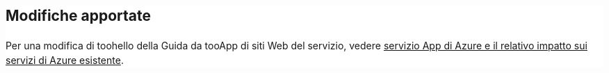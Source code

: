 ## <a name="whats-changed"></a>Modifiche apportate
Per una modifica di toohello della Guida da tooApp di siti Web del servizio, vedere [servizio App di Azure e il relativo impatto sui servizi di Azure esistente](http://go.microsoft.com/fwlink/?LinkId=529714).



[performance-diagram]: ./media/web-sites-php-enterprise-wordpress/performance-diagram.png
[basic-diagram]: ./media/web-sites-php-enterprise-wordpress/basic-diagram.png
[multi-region-diagram]: ./media/web-sites-php-enterprise-wordpress/multi-region-diagram.png
[wordpress]: http://www.microsoft.com/web/wordpress
[officeblog]: http://blogs.office.com/
[bingblog]: http://blogs.bing.com/
[cdbnstore]: http://www.cleardb.com/store/azure
[storageplugin]: https://wordpress.org/plugins/windows-azure-storage/
[sendgridplugin]: http://wordpress.org/plugins/sendgrid-email-delivery-simplified/
[phpwebsite]: web-sites-php-configure.md
[customdomain]: app-service-web-tutorial-custom-domain.md
[trafficmanager]: ../traffic-manager/traffic-manager-overview.md
[backup]: web-sites-backup.md
[restore]: web-sites-restore.md
[rediscache]: https://azure.microsoft.com/documentation/services/redis-cache/
[managedcache]: http://msdn.microsoft.com/library/azure/dn386122.aspx
[websitescale]: web-sites-scale.md
[managedcachescale]: http://msdn.microsoft.com/library/azure/dn386113.aspx
[cleardbscale]: http://www.cleardb.com/developers/cdbr/introduction
[staging]: web-sites-staged-publishing.md
[monitor]: web-sites-monitor.md
[log]: web-sites-enable-diagnostic-log.md
[httpscustomdomain]: app-service-web-tutorial-custom-ssl.md
[mysqlwindows]:../virtual-machines/windows/classic/mysql-2008r2.md
[mysqllinux]:../virtual-machines/linux/classic/mysql-on-opensuse.md
[cge]: http://www.mysql.com/products/cluster/
[websitepricing]: /pricing/details/app-service/
[export]: http://en.support.wordpress.com/export/
[import]: http://wordpress.org/plugins/wordpress-importer/
[wordpressbackup]: http://wordpress.org/plugins/wordpress-importer/
[wordpressdbbackup]: http://codex.wordpress.org/Backing_Up_Your_Database
[createwordpress]: web-sites-php-web-site-gallery.md
[velvet]: https://wordpress.org/plugins/velvet-blues-update-urls/
[mgmtportal]: https://portal.azure.com/
[wordpressbackup]: http://codex.wordpress.org/WordPress_Backups
[wordpressdbbackup]: http://codex.wordpress.org/Backing_Up_Your_Database
[workbench]: http://www.mysql.com/products/workbench/
[searchandreplace]: http://interconnectit.com/124/search-and-replace-for-wordpress-databases/
[deploy]: web-sites-deploy.md
[posh]: /powershell/azureps-cmdlets-docs
[Azure CLI]:../cli-install-nodejs.md
[storesendgrid]: https://azure.microsoft.com/marketplace/partners/sendgrid/sendgrid-azure/
[cdn]: ../cdn/cdn-overview.md

